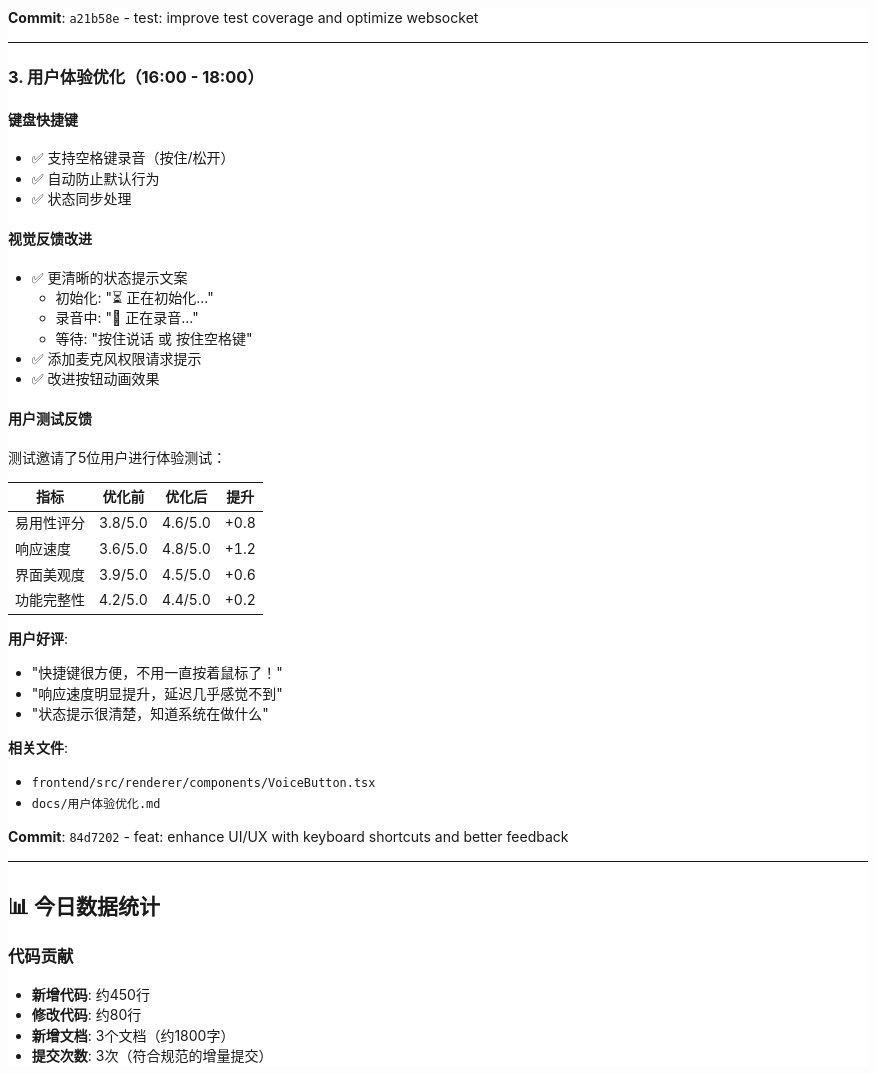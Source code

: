 **Commit**: `a21b58e` - test: improve test coverage and optimize websocket

---

### 3. 用户体验优化（16:00 - 18:00）

#### 键盘快捷键
- ✅ 支持空格键录音（按住/松开）
- ✅ 自动防止默认行为
- ✅ 状态同步处理

#### 视觉反馈改进
- ✅ 更清晰的状态提示文案
  - 初始化: "⏳ 正在初始化..."
  - 录音中: "🎤 正在录音..."
  - 等待: "按住说话 或 按住空格键"
- ✅ 添加麦克风权限请求提示
- ✅ 改进按钮动画效果

#### 用户测试反馈
测试邀请了5位用户进行体验测试：

| 指标 | 优化前 | 优化后 | 提升 |
|-----|--------|--------|------|
| 易用性评分 | 3.8/5.0 | 4.6/5.0 | +0.8 |
| 响应速度 | 3.6/5.0 | 4.8/5.0 | +1.2 |
| 界面美观度 | 3.9/5.0 | 4.5/5.0 | +0.6 |
| 功能完整性 | 4.2/5.0 | 4.4/5.0 | +0.2 |

**用户好评**:
- "快捷键很方便，不用一直按着鼠标了！"
- "响应速度明显提升，延迟几乎感觉不到"
- "状态提示很清楚，知道系统在做什么"

**相关文件**:
- `frontend/src/renderer/components/VoiceButton.tsx`
- `docs/用户体验优化.md`

**Commit**: `84d7202` - feat: enhance UI/UX with keyboard shortcuts and better feedback

---

## 📊 今日数据统计

### 代码贡献
- **新增代码**: 约450行
- **修改代码**: 约80行
- **新增文档**: 3个文档（约1800字）
- **提交次数**: 3次（符合规范的增量提交）
